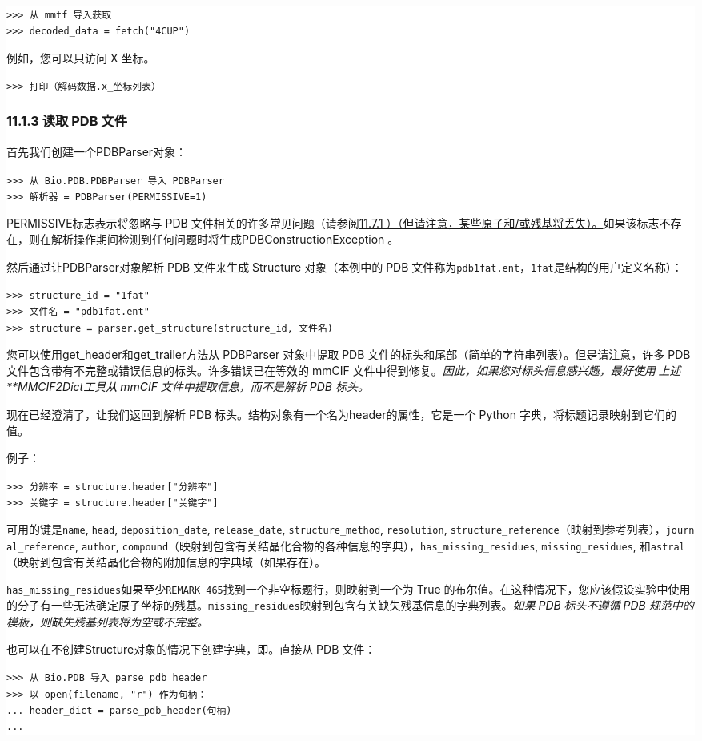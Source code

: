 ```
>>> 从 mmtf 导入获取
>>> decoded_data = fetch("4CUP")
```

例如，您可以只访问 X 坐标。

```
>>> 打印（解码数据.x_坐标列表）
```

### 11.1.3 读取 PDB 文件

首先我们创建一个PDBParser对象：

```
>>> 从 Bio.PDB.PDBParser 导入 PDBParser
>>> 解析器 = PDBParser(PERMISSIVE=1)
```

PERMISSIVE标志表示将忽略与 PDB 文件相关的许多常见问题（请参阅[11.7.1 ）（但请注意，某些原子和/或残基将丢失）。](https://biopython-org.translate.goog/DIST/docs/tutorial/Tutorial.html?_x_tr_sl=auto&_x_tr_tl=zh-CN&_x_tr_hl=zh-CN&_x_tr_pto=wapp&_x_tr_sch=http#sec%3Aproblem_structures)如果该标志不存在，则在解析操作期间检测到任何问题时将生成PDBConstructionException 。

然后通过让PDBParser对象解析 PDB 文件来生成 Structure 对象（本例中的 PDB 文件称为`pdb1fat.ent`，`1fat`是结构的用户定义名称）：

```
>>> structure_id = "1fat"
>>> 文件名 = "pdb1fat.ent"
>>> structure = parser.get_structure(structure_id, 文件名)
```

您可以使用get_header和get_trailer方法从 PDBParser 对象中提取 PDB 文件的标头和尾部（简单的字符串列表）。但是请注意，许多 PDB 文件包含带有不完整或错误信息的标头。许多错误已在等效的 mmCIF 文件中得到修复。*因此，如果您对标头信息感兴趣，最好使用* *上述**MMCIF2Dict工具从 mmCIF 文件中提取信息，而不是解析 PDB 标头。*

现在已经澄清了，让我们返回到解析 PDB 标头。结构对象有一个名为header的属性，它是一个 Python 字典，将标题记录映射到它们的值。

例子：

```
>>> 分辨率 = structure.header["分辨率"]
>>> 关键字 = structure.header["关键字"]
```

可用的键是`name`, `head`, `deposition_date`, `release_date`, `structure_method`, `resolution`, `structure_reference`（映射到参考列表），`journal_reference`, `author`, `compound`（映射到包含有关结晶化合物的各种信息的字典），`has_missing_residues`, `missing_residues`, 和`astral`（映射到包含有关结晶化合物的附加信息的字典域（如果存在）。

`has_missing_residues`如果至少`REMARK 465`找到一个非空标题行，则映射到一个为 True 的布尔值。在这种情况下，您应该假设实验中使用的分子有一些无法确定原子坐标的残基。`missing_residues`映射到包含有关缺失残基信息的字典列表。*如果 PDB 标头不遵循 PDB 规范中的模板，则缺失残基列表将为空或不完整。*

也可以在不创建Structure对象的情况下创建字典，即。直接从 PDB 文件：

```
>>> 从 Bio.PDB 导入 parse_pdb_header
>>> 以 open(filename, "r") 作为句柄：
... header_dict = parse_pdb_header(句柄)
...
```
